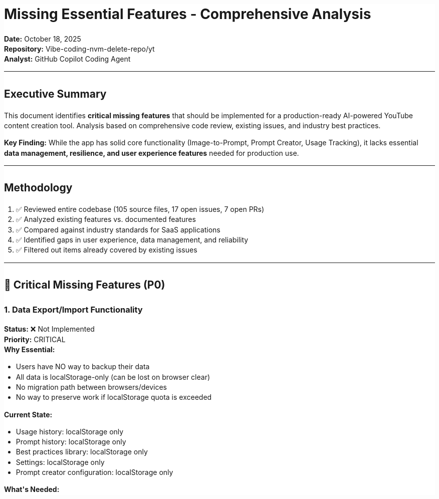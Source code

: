 # Missing Essential Features - Comprehensive Analysis

**Date:** October 18, 2025  
**Repository:** Vibe-coding-nvm-delete-repo/yt  
**Analyst:** GitHub Copilot Coding Agent

---

## Executive Summary

This document identifies **critical missing features** that should be implemented for a production-ready AI-powered YouTube content creation tool. Analysis based on comprehensive code review, existing issues, and industry best practices.

**Key Finding:** While the app has solid core functionality (Image-to-Prompt, Prompt Creator, Usage Tracking), it lacks essential **data management, resilience, and user experience features** needed for production use.

---

## Methodology

1. ✅ Reviewed entire codebase (105 source files, 17 open issues, 7 open PRs)
2. ✅ Analyzed existing features vs. documented features
3. ✅ Compared against industry standards for SaaS applications
4. ✅ Identified gaps in user experience, data management, and reliability
5. ✅ Filtered out items already covered by existing issues

---

## 🚨 Critical Missing Features (P0)

### 1. **Data Export/Import Functionality**

**Status:** ❌ Not Implemented  
**Priority:** CRITICAL  
**Why Essential:**

- Users have NO way to backup their data
- All data is localStorage-only (can be lost on browser clear)
- No migration path between browsers/devices
- No way to preserve work if localStorage quota is exceeded

**Current State:**

- Usage history: localStorage only
- Prompt history: localStorage only
- Best practices library: localStorage only
- Settings: localStorage only
- Prompt creator configuration: localStorage only

**What's Needed:**
